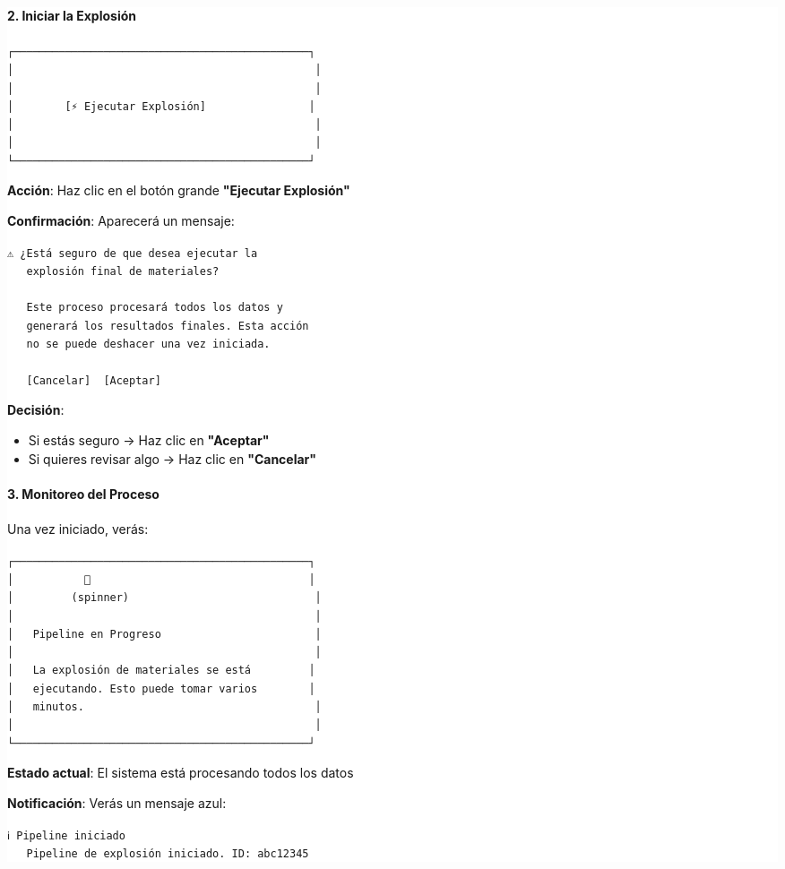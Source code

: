 #### 2. Iniciar la Explosión

```
┌──────────────────────────────────────────────┐
│                                               │
│                                               │
│        [⚡ Ejecutar Explosión]                │
│                                               │
│                                               │
└──────────────────────────────────────────────┘
```

**Acción**: Haz clic en el botón grande **"Ejecutar Explosión"**

**Confirmación**: Aparecerá un mensaje:
```
⚠️ ¿Está seguro de que desea ejecutar la 
   explosión final de materiales?

   Este proceso procesará todos los datos y 
   generará los resultados finales. Esta acción 
   no se puede deshacer una vez iniciada.

   [Cancelar]  [Aceptar]
```

**Decisión**: 
- Si estás seguro → Haz clic en **"Aceptar"**
- Si quieres revisar algo → Haz clic en **"Cancelar"**

#### 3. Monitoreo del Proceso

Una vez iniciado, verás:

```
┌──────────────────────────────────────────────┐
│           🔵                                  │
│         (spinner)                             │
│                                               │
│   Pipeline en Progreso                        │
│                                               │
│   La explosión de materiales se está         │
│   ejecutando. Esto puede tomar varios        │
│   minutos.                                    │
│                                               │
└──────────────────────────────────────────────┘
```

**Estado actual**: El sistema está procesando todos los datos

**Notificación**: Verás un mensaje azul:
```
ℹ️ Pipeline iniciado
   Pipeline de explosión iniciado. ID: abc12345
```
